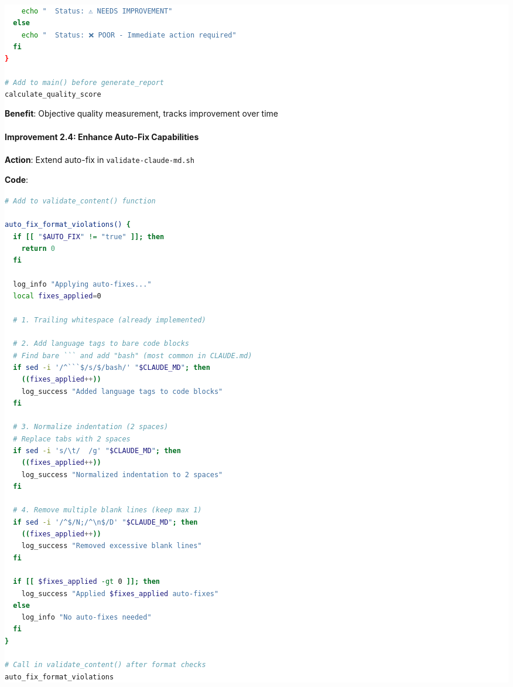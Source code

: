 ```bash
    echo "  Status: ⚠️ NEEDS IMPROVEMENT"
  else
    echo "  Status: ❌ POOR - Immediate action required"
  fi
}

# Add to main() before generate_report
calculate_quality_score
```

**Benefit**: Objective quality measurement, tracks improvement over time

#### Improvement 2.4: Enhance Auto-Fix Capabilities

**Action**: Extend auto-fix in `validate-claude-md.sh`

**Code**:
```bash
# Add to validate_content() function

auto_fix_format_violations() {
  if [[ "$AUTO_FIX" != "true" ]]; then
    return 0
  fi

  log_info "Applying auto-fixes..."
  local fixes_applied=0

  # 1. Trailing whitespace (already implemented)

  # 2. Add language tags to bare code blocks
  # Find bare ``` and add "bash" (most common in CLAUDE.md)
  if sed -i '/^```$/s/$/bash/' "$CLAUDE_MD"; then
    ((fixes_applied++))
    log_success "Added language tags to code blocks"
  fi

  # 3. Normalize indentation (2 spaces)
  # Replace tabs with 2 spaces
  if sed -i 's/\t/  /g' "$CLAUDE_MD"; then
    ((fixes_applied++))
    log_success "Normalized indentation to 2 spaces"
  fi

  # 4. Remove multiple blank lines (keep max 1)
  if sed -i '/^$/N;/^\n$/D' "$CLAUDE_MD"; then
    ((fixes_applied++))
    log_success "Removed excessive blank lines"
  fi

  if [[ $fixes_applied -gt 0 ]]; then
    log_success "Applied $fixes_applied auto-fixes"
  else
    log_info "No auto-fixes needed"
  fi
}

# Call in validate_content() after format checks
auto_fix_format_violations
```
